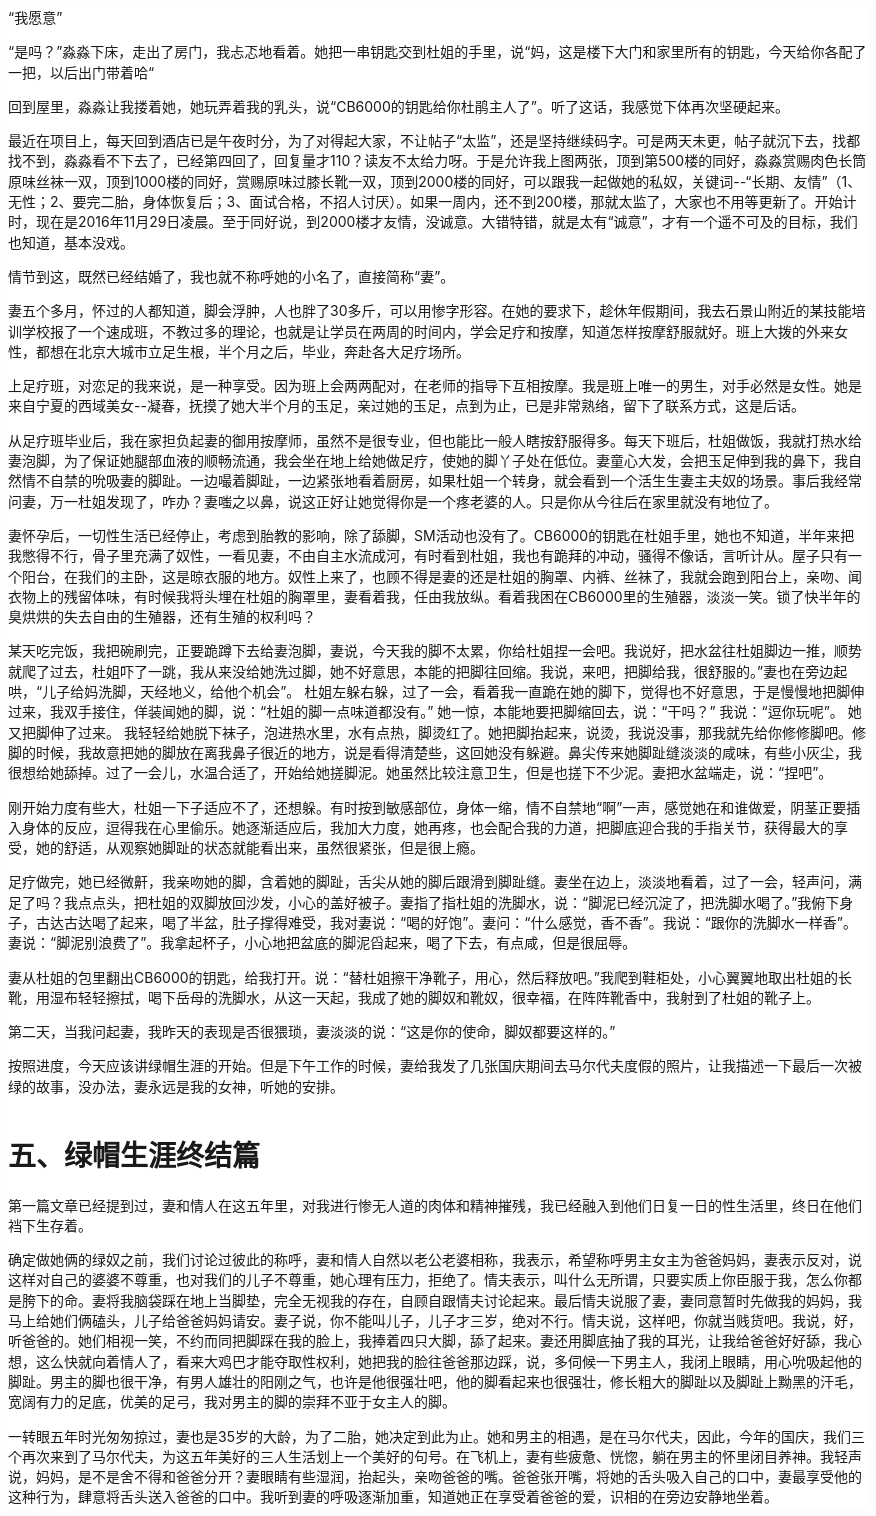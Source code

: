 “我愿意”

“是吗？”淼淼下床，走出了房门，我忐忑地看着。她把一串钥匙交到杜姐的手里，说“妈，这是楼下大门和家里所有的钥匙，今天给你各配了一把，以后出门带着哈“

回到屋里，淼淼让我搂着她，她玩弄着我的乳头，说“CB6000的钥匙给你杜鹃主人了”。听了这话，我感觉下体再次坚硬起来。

最近在项目上，每天回到酒店已是午夜时分，为了对得起大家，不让帖子“太监”，还是坚持继续码字。可是两天未更，帖子就沉下去，找都找不到，淼淼看不下去了，已经第四回了，回复量才110？读友不太给力呀。于是允许我上图两张，顶到第500楼的同好，淼淼赏赐肉色长筒原味丝袜一双，顶到1000楼的同好，赏赐原味过膝长靴一双，顶到2000楼的同好，可以跟我一起做她的私奴，关键词--“长期、友情”（1、无性；2、要完二胎，身体恢复后；3、面试合格，不招人讨厌）。如果一周内，还不到200楼，那就太监了，大家也不用等更新了。开始计时，现在是2016年11月29日凌晨。至于同好说，到2000楼才友情，没诚意。大错特错，就是太有“诚意”，才有一个遥不可及的目标，我们也知道，基本没戏。

情节到这，既然已经结婚了，我也就不称呼她的小名了，直接简称“妻”。

妻五个多月，怀过的人都知道，脚会浮肿，人也胖了30多斤，可以用惨字形容。在她的要求下，趁休年假期间，我去石景山附近的某技能培训学校报了一个速成班，不教过多的理论，也就是让学员在两周的时间内，学会足疗和按摩，知道怎样按摩舒服就好。班上大拨的外来女性，都想在北京大城市立足生根，半个月之后，毕业，奔赴各大足疗场所。

上足疗班，对恋足的我来说，是一种享受。因为班上会两两配对，在老师的指导下互相按摩。我是班上唯一的男生，对手必然是女性。她是来自宁夏的西域美女--凝春，抚摸了她大半个月的玉足，亲过她的玉足，点到为止，已是非常熟络，留下了联系方式，这是后话。

从足疗班毕业后，我在家担负起妻的御用按摩师，虽然不是很专业，但也能比一般人瞎按舒服得多。每天下班后，杜姐做饭，我就打热水给妻泡脚，为了保证她腿部血液的顺畅流通，我会坐在地上给她做足疗，使她的脚丫子处在低位。妻童心大发，会把玉足伸到我的鼻下，我自然情不自禁的吮吸妻的脚趾。一边嘬着脚趾，一边紧张地看着厨房，如果杜姐一个转身，就会看到一个活生生妻主夫奴的场景。事后我经常问妻，万一杜姐发现了，咋办？妻嗤之以鼻，说这正好让她觉得你是一个疼老婆的人。只是你从今往后在家里就没有地位了。

妻怀孕后，一切性生活已经停止，考虑到胎教的影响，除了舔脚，SM活动也没有了。CB6000的钥匙在杜姐手里，她也不知道，半年来把我憋得不行，骨子里充满了奴性，一看见妻，不由自主水流成河，有时看到杜姐，我也有跪拜的冲动，骚得不像话，言听计从。屋子只有一个阳台，在我们的主卧，这是晾衣服的地方。奴性上来了，也顾不得是妻的还是杜姐的胸罩、内裤、丝袜了，我就会跑到阳台上，亲吻、闻衣物上的残留体味，有时候我将头埋在杜姐的胸罩里，妻看着我，任由我放纵。看着我困在CB6000里的生殖器，淡淡一笑。锁了快半年的臭烘烘的失去自由的生殖器，还有生殖的权利吗？

某天吃完饭，我把碗刷完，正要跪蹲下去给妻泡脚，妻说，今天我的脚不太累，你给杜姐捏一会吧。我说好，把水盆往杜姐脚边一推，顺势就爬了过去，杜姐吓了一跳，我从来没给她洗过脚，她不好意思，本能的把脚往回缩。我说，来吧，把脚给我，很舒服的。”妻也在旁边起哄，“儿子给妈洗脚，天经地义，给他个机会”。 杜姐左躲右躲，过了一会，看着我一直跪在她的脚下，觉得也不好意思，于是慢慢地把脚伸过来，我双手接住，佯装闻她的脚，说：“杜姐的脚一点味道都没有。” 她一惊，本能地要把脚缩回去，说：“干吗？” 我说：“逗你玩呢”。 她又把脚伸了过来。 我轻轻给她脱下袜子，泡进热水里，水有点热，脚烫红了。她把脚抬起来，说烫，我说没事，那我就先给你修修脚吧。修脚的时候，我故意把她的脚放在离我鼻子很近的地方，说是看得清楚些，这回她没有躲避。鼻尖传来她脚趾缝淡淡的咸味，有些小灰尘，我很想给她舔掉。过了一会儿，水温合适了，开始给她搓脚泥。她虽然比较注意卫生，但是也搓下不少泥。妻把水盆端走，说：“捏吧”。

刚开始力度有些大，杜姐一下子适应不了，还想躲。有时按到敏感部位，身体一缩，情不自禁地“啊”一声，感觉她在和谁做爱，阴茎正要插入身体的反应，逗得我在心里偷乐。她逐渐适应后，我加大力度，她再疼，也会配合我的力道，把脚底迎合我的手指关节，获得最大的享受，她的舒适，从观察她脚趾的状态就能看出来，虽然很紧张，但是很上瘾。

足疗做完，她已经微鼾，我亲吻她的脚，含着她的脚趾，舌尖从她的脚后跟滑到脚趾缝。妻坐在边上，淡淡地看着，过了一会，轻声问，满足了吗？我点点头，把杜姐的双脚放回沙发，小心的盖好被子。妻指了指杜姐的洗脚水，说：“脚泥已经沉淀了，把洗脚水喝了。”我俯下身子，古达古达喝了起来，喝了半盆，肚子撑得难受，我对妻说：“喝的好饱”。妻问：“什么感觉，香不香”。我说：“跟你的洗脚水一样香”。妻说：“脚泥别浪费了”。我拿起杯子，小心地把盆底的脚泥舀起来，喝了下去，有点咸，但是很屈辱。

妻从杜姐的包里翻出CB6000的钥匙，给我打开。说：“替杜姐擦干净靴子，用心，然后释放吧。”我爬到鞋柜处，小心翼翼地取出杜姐的长靴，用湿布轻轻擦拭，喝下岳母的洗脚水，从这一天起，我成了她的脚奴和靴奴，很幸福，在阵阵靴香中，我射到了杜姐的靴子上。

第二天，当我问起妻，我昨天的表现是否很猥琐，妻淡淡的说：“这是你的使命，脚奴都要这样的。”

按照进度，今天应该讲绿帽生涯的开始。但是下午工作的时候，妻给我发了几张国庆期间去马尔代夫度假的照片，让我描述一下最后一次被绿的故事，没办法，妻永远是我的女神，听她的安排。

# 五、绿帽生涯终结篇

第一篇文章已经提到过，妻和情人在这五年里，对我进行惨无人道的肉体和精神摧残，我已经融入到他们日复一日的性生活里，终日在他们裆下生存着。

确定做她俩的绿奴之前，我们讨论过彼此的称呼，妻和情人自然以老公老婆相称，我表示，希望称呼男主女主为爸爸妈妈，妻表示反对，说这样对自己的婆婆不尊重，也对我们的儿子不尊重，她心理有压力，拒绝了。情夫表示，叫什么无所谓，只要实质上你臣服于我，怎么你都是胯下的命。妻将我脑袋踩在地上当脚垫，完全无视我的存在，自顾自跟情夫讨论起来。最后情夫说服了妻，妻同意暂时先做我的妈妈，我马上给她们俩磕头，儿子给爸爸妈妈请安。妻子说，你不能叫儿子，儿子才三岁，绝对不行。情夫说，这样吧，你就当贱货吧。我说，好，听爸爸的。她们相视一笑，不约而同把脚踩在我的脸上，我捧着四只大脚，舔了起来。妻还用脚底抽了我的耳光，让我给爸爸好好舔，我心想，这么快就向着情人了，看来大鸡巴才能夺取性权利，她把我的脸往爸爸那边踩，说，多伺候一下男主人，我闭上眼睛，用心吮吸起他的脚趾。男主的脚也很干净，有男人雄壮的阳刚之气，也许是他很强壮吧，他的脚看起来也很强壮，修长粗大的脚趾以及脚趾上黝黑的汗毛，宽阔有力的足底，优美的足弓，我对男主的脚的崇拜不亚于女主人的脚。

一转眼五年时光匆匆掠过，妻也是35岁的大龄，为了二胎，她决定到此为止。她和男主的相遇，是在马尔代夫，因此，今年的国庆，我们三个再次来到了马尔代夫，为这五年美好的三人生活划上一个美好的句号。在飞机上，妻有些疲惫、恍惚，躺在男主的怀里闭目养神。我轻声说，妈妈，是不是舍不得和爸爸分开？妻眼睛有些湿润，抬起头，亲吻爸爸的嘴。爸爸张开嘴，将她的舌头吸入自己的口中，妻最享受他的这种行为，肆意将舌头送入爸爸的口中。我听到妻的呼吸逐渐加重，知道她正在享受着爸爸的爱，识相的在旁边安静地坐着。
